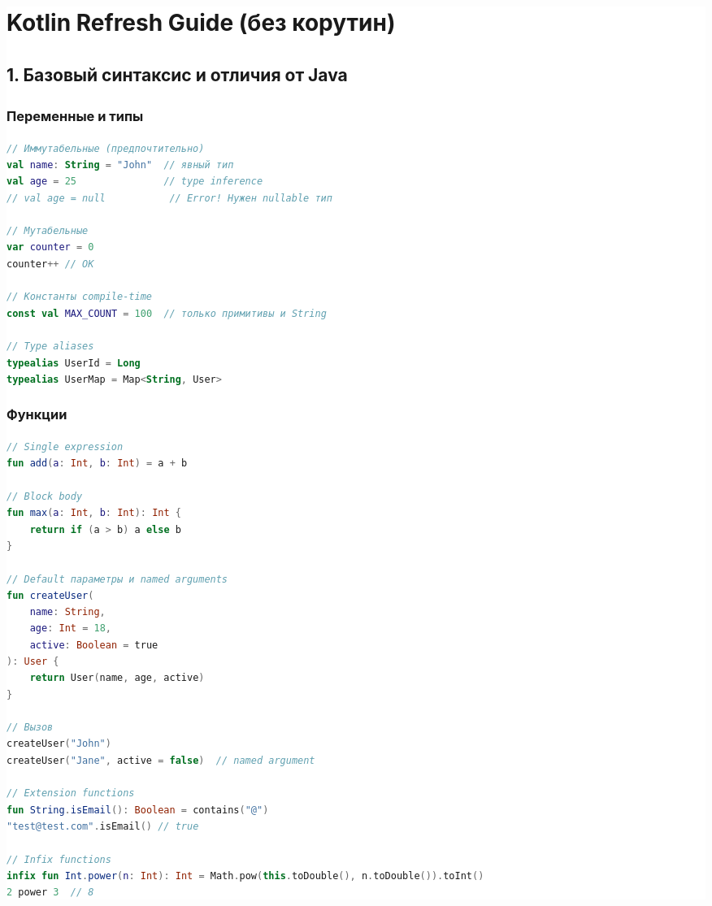 # Kotlin Refresh Guide (без корутин)

## 1. Базовый синтаксис и отличия от Java

### Переменные и типы
```kotlin
// Иммутабельные (предпочтительно)
val name: String = "John"  // явный тип
val age = 25               // type inference
// val age = null           // Error! Нужен nullable тип

// Мутабельные
var counter = 0
counter++ // OK

// Константы compile-time
const val MAX_COUNT = 100  // только примитивы и String

// Type aliases
typealias UserId = Long
typealias UserMap = Map<String, User>
```

### Функции
```kotlin
// Single expression
fun add(a: Int, b: Int) = a + b

// Block body
fun max(a: Int, b: Int): Int {
    return if (a > b) a else b
}

// Default параметры и named arguments
fun createUser(
    name: String,
    age: Int = 18,
    active: Boolean = true
): User {
    return User(name, age, active)
}

// Вызов
createUser("John")
createUser("Jane", active = false)  // named argument

// Extension functions
fun String.isEmail(): Boolean = contains("@")
"test@test.com".isEmail() // true

// Infix functions
infix fun Int.power(n: Int): Int = Math.pow(this.toDouble(), n.toDouble()).toInt()
2 power 3  // 8
```
